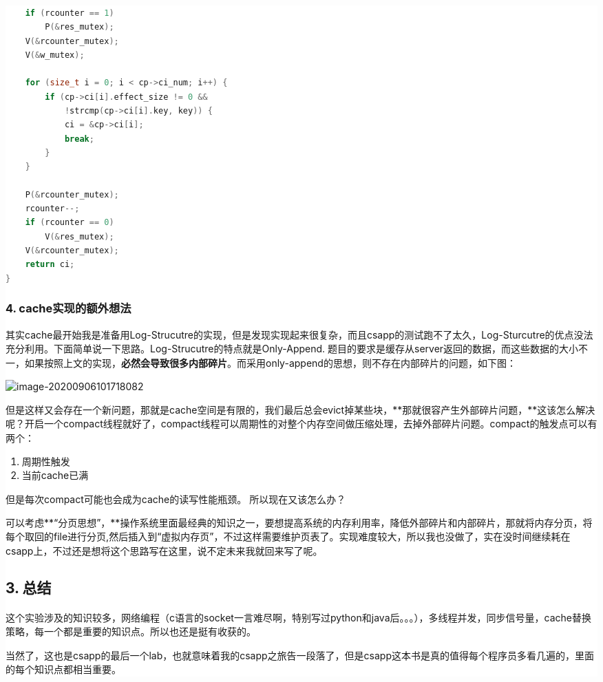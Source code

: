 ```c
    if (rcounter == 1)
        P(&res_mutex);
    V(&rcounter_mutex);
    V(&w_mutex);
    
    for (size_t i = 0; i < cp->ci_num; i++) {
        if (cp->ci[i].effect_size != 0 &&
            !strcmp(cp->ci[i].key, key)) {
            ci = &cp->ci[i];
            break;
        }
    }
    
    P(&rcounter_mutex);
    rcounter--;
    if (rcounter == 0)
        V(&res_mutex);
    V(&rcounter_mutex);
    return ci;
}
```

### 4. cache实现的额外想法

其实cache最开始我是准备用Log-Strucutre的实现，但是发现实现起来很复杂，而且csapp的测试跑不了太久，Log-Sturcutre的优点没法充分利用。下面简单说一下思路。Log-Strucutre的特点就是Only-Append. 题目的要求是缓存从server返回的数据，而这些数据的大小不一，如果按照上文的实现，**必然会导致很多内部碎片**。而采用only-append的思想，则不存在内部碎片的问题，如下图：

![image-20200906101718082](https://cdn.jsdelivr.net/gh/ravenxrz/PicBed/img/image-20200906101718082.png)

但是这样又会存在一个新问题，那就是cache空间是有限的，我们最后总会evict掉某些块，**那就很容产生外部碎片问题，**这该怎么解决呢？开启一个compact线程就好了，compact线程可以周期性的对整个内存空间做压缩处理，去掉外部碎片问题。compact的触发点可以有两个：

1. 周期性触发
2. 当前cache已满

但是每次compact可能也会成为cache的读写性能瓶颈。 所以现在又该怎么办？

可以考虑**“分页思想”，**操作系统里面最经典的知识之一，要想提高系统的内存利用率，降低外部碎片和内部碎片，那就将内存分页，将每个取回的file进行分页,然后插入到“虚拟内存页”，不过这样需要维护页表了。实现难度较大，所以我也没做了，实在没时间继续耗在csapp上，不过还是想将这个思路写在这里，说不定未来我就回来写了呢。

## 3. 总结

这个实验涉及的知识较多，网络编程（c语言的socket一言难尽啊，特别写过python和java后。。。），多线程并发，同步信号量，cache替换策略，每一个都是重要的知识点。所以也还是挺有收获的。

当然了，这也是csapp的最后一个lab，也就意味着我的csapp之旅告一段落了，但是csapp这本书是真的值得每个程序员多看几遍的，里面的每个知识点都相当重要。